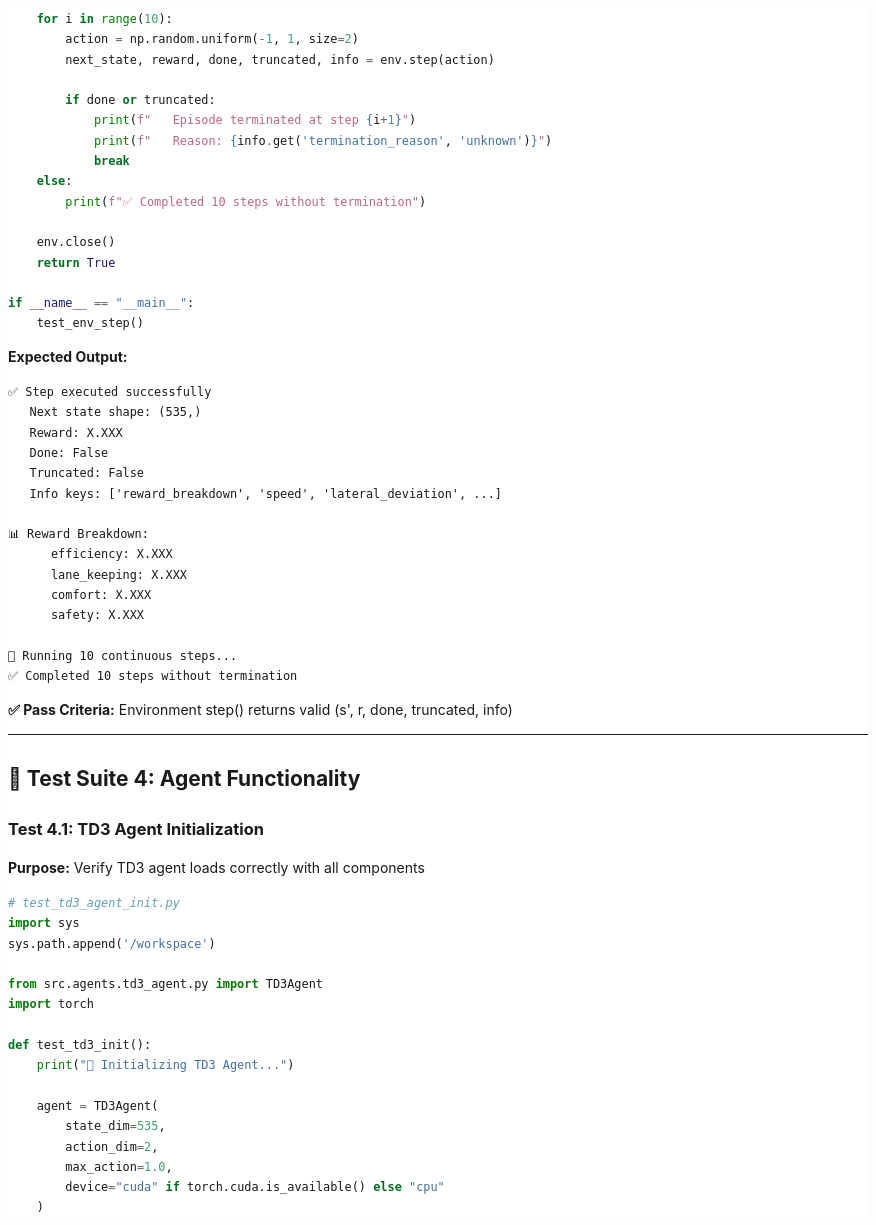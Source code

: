 ```python
    for i in range(10):
        action = np.random.uniform(-1, 1, size=2)
        next_state, reward, done, truncated, info = env.step(action)

        if done or truncated:
            print(f"   Episode terminated at step {i+1}")
            print(f"   Reason: {info.get('termination_reason', 'unknown')}")
            break
    else:
        print(f"✅ Completed 10 steps without termination")

    env.close()
    return True

if __name__ == "__main__":
    test_env_step()
```

**Expected Output:**
```
✅ Step executed successfully
   Next state shape: (535,)
   Reward: X.XXX
   Done: False
   Truncated: False
   Info keys: ['reward_breakdown', 'speed', 'lateral_deviation', ...]

📊 Reward Breakdown:
      efficiency: X.XXX
      lane_keeping: X.XXX
      comfort: X.XXX
      safety: X.XXX

🔄 Running 10 continuous steps...
✅ Completed 10 steps without termination
```

**✅ Pass Criteria:** Environment step() returns valid (s', r, done, truncated, info)

---

## 🤖 Test Suite 4: Agent Functionality

### Test 4.1: TD3 Agent Initialization

**Purpose:** Verify TD3 agent loads correctly with all components

```python
# test_td3_agent_init.py
import sys
sys.path.append('/workspace')

from src.agents.td3_agent.py import TD3Agent
import torch

def test_td3_init():
    print("🤖 Initializing TD3 Agent...")

    agent = TD3Agent(
        state_dim=535,
        action_dim=2,
        max_action=1.0,
        device="cuda" if torch.cuda.is_available() else "cpu"
    )

```